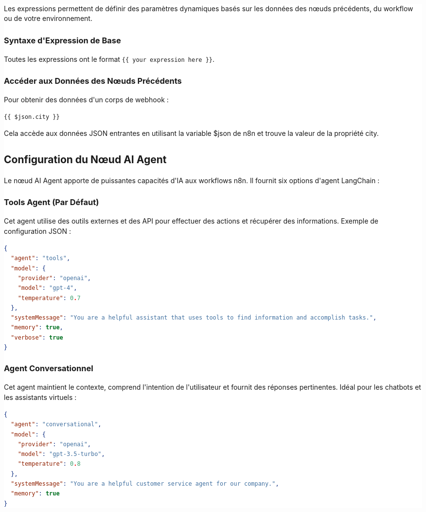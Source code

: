 Les expressions permettent de définir des paramètres dynamiques basés sur les données des nœuds précédents, du workflow ou de votre environnement.

### Syntaxe d'Expression de Base

Toutes les expressions ont le format `{{ your expression here }}`.

### Accéder aux Données des Nœuds Précédents

Pour obtenir des données d'un corps de webhook :

```
{{ $json.city }}
```

Cela accède aux données JSON entrantes en utilisant la variable $json de n8n et trouve la valeur de la propriété city.

## Configuration du Nœud AI Agent

Le nœud AI Agent apporte de puissantes capacités d'IA aux workflows n8n. Il fournit six options d'agent LangChain :

### Tools Agent (Par Défaut)

Cet agent utilise des outils externes et des API pour effectuer des actions et récupérer des informations. Exemple de configuration JSON :

```json
{
  "agent": "tools",
  "model": {
    "provider": "openai",
    "model": "gpt-4",
    "temperature": 0.7
  },
  "systemMessage": "You are a helpful assistant that uses tools to find information and accomplish tasks.",
  "memory": true,
  "verbose": true
}
```

### Agent Conversationnel

Cet agent maintient le contexte, comprend l'intention de l'utilisateur et fournit des réponses pertinentes. Idéal pour les chatbots et les assistants virtuels :

```json
{
  "agent": "conversational",
  "model": {
    "provider": "openai",
    "model": "gpt-3.5-turbo",
    "temperature": 0.8
  },
  "systemMessage": "You are a helpful customer service agent for our company.",
  "memory": true
}
```
